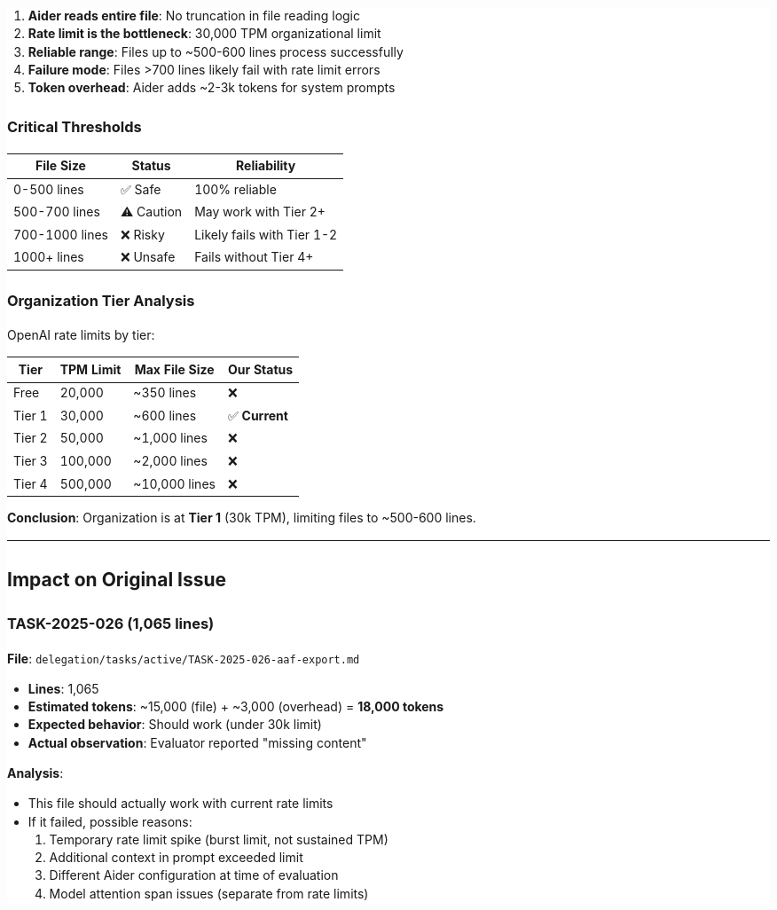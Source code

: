 1. **Aider reads entire file**: No truncation in file reading logic
2. **Rate limit is the bottleneck**: 30,000 TPM organizational limit
3. **Reliable range**: Files up to ~500-600 lines process successfully
4. **Failure mode**: Files >700 lines likely fail with rate limit errors
5. **Token overhead**: Aider adds ~2-3k tokens for system prompts

### Critical Thresholds

| File Size | Status | Reliability |
|-----------|--------|-------------|
| 0-500 lines | ✅ Safe | 100% reliable |
| 500-700 lines | ⚠️ Caution | May work with Tier 2+ |
| 700-1000 lines | ❌ Risky | Likely fails with Tier 1-2 |
| 1000+ lines | ❌ Unsafe | Fails without Tier 4+ |

### Organization Tier Analysis

OpenAI rate limits by tier:

| Tier | TPM Limit | Max File Size | Our Status |
|------|-----------|---------------|------------|
| Free | 20,000 | ~350 lines | ❌ |
| Tier 1 | 30,000 | ~600 lines | ✅ **Current** |
| Tier 2 | 50,000 | ~1,000 lines | ❌ |
| Tier 3 | 100,000 | ~2,000 lines | ❌ |
| Tier 4 | 500,000 | ~10,000 lines | ❌ |

**Conclusion**: Organization is at **Tier 1** (30k TPM), limiting files to ~500-600 lines.

---

## Impact on Original Issue

### TASK-2025-026 (1,065 lines)

**File**: `delegation/tasks/active/TASK-2025-026-aaf-export.md`
- **Lines**: 1,065
- **Estimated tokens**: ~15,000 (file) + ~3,000 (overhead) = **18,000 tokens**
- **Expected behavior**: Should work (under 30k limit)
- **Actual observation**: Evaluator reported "missing content"

**Analysis**:
- This file should actually work with current rate limits
- If it failed, possible reasons:
  1. Temporary rate limit spike (burst limit, not sustained TPM)
  2. Additional context in prompt exceeded limit
  3. Different Aider configuration at time of evaluation
  4. Model attention span issues (separate from rate limits)
